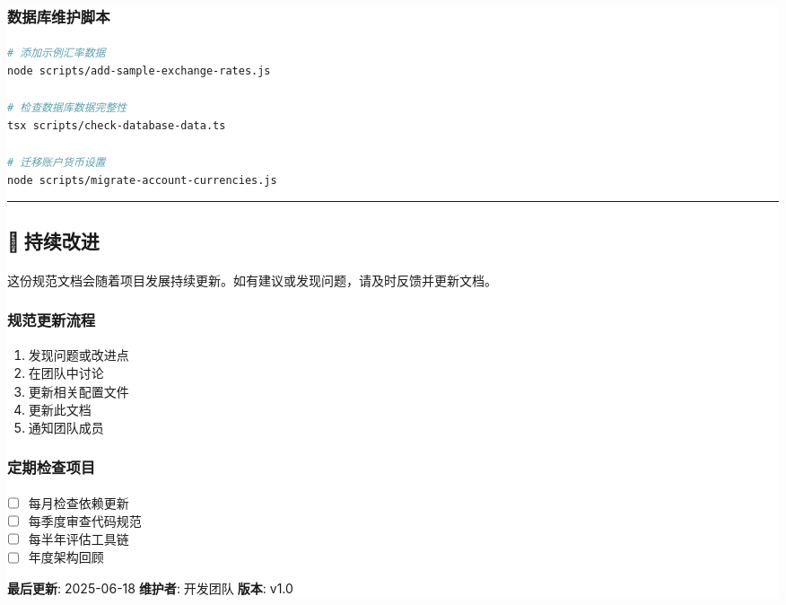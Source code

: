 ### 数据库维护脚本

```bash
# 添加示例汇率数据
node scripts/add-sample-exchange-rates.js

# 检查数据库数据完整性
tsx scripts/check-database-data.ts

# 迁移账户货币设置
node scripts/migrate-account-currencies.js
```

---

## 🔄 持续改进

这份规范文档会随着项目发展持续更新。如有建议或发现问题，请及时反馈并更新文档。

### 规范更新流程

1. 发现问题或改进点
2. 在团队中讨论
3. 更新相关配置文件
4. 更新此文档
5. 通知团队成员

### 定期检查项目

- [ ] 每月检查依赖更新
- [ ] 每季度审查代码规范
- [ ] 每半年评估工具链
- [ ] 年度架构回顾

**最后更新**: 2025-06-18 **维护者**: 开发团队 **版本**: v1.0
